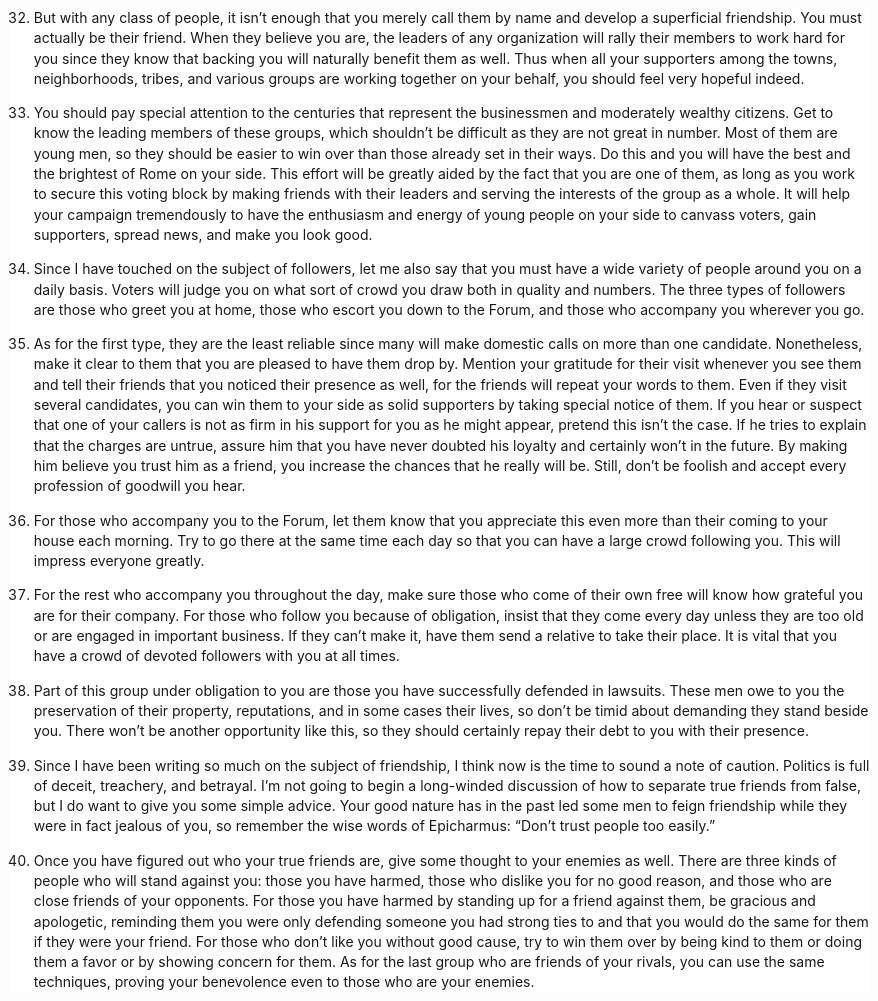 32. But with any class of people, it isn’t enough that you merely call them by name and develop a superficial friendship. You must actually be their friend. When they believe you are, the leaders of any organization will rally their members to work hard for you since they know that backing you will naturally benefit them as well. Thus when all your supporters among the towns, neighborhoods, tribes, and various groups are working together on your behalf, you should feel very hopeful indeed.

33. You should pay special attention to the centuries that represent the businessmen and moderately wealthy citizens. Get to know the leading members of these groups, which shouldn’t be difficult as they are not great in number. Most of them are young men, so they should be easier to win over than those already set in their ways. Do this and you will have the best and the brightest of Rome on your side. This effort will be greatly aided by the fact that you are one of them, as long as you work to secure this voting block by making friends with their leaders and serving the interests of the group as a whole. It will help your campaign tremendously to have the enthusiasm and energy of young people on your side to canvass voters, gain supporters, spread news, and make you look good.

34. Since I have touched on the subject of followers, let me also say that you must have a wide variety of people around you on a daily basis. Voters will judge you on what sort of crowd you draw both in quality and numbers. The three types of followers are those who greet you at home, those who escort you down to the Forum, and those who accompany you wherever you go.

35. As for the first type, they are the least reliable since many will make domestic calls on more than one candidate. Nonetheless, make it clear to them that you are pleased to have them drop by. Mention your gratitude for their visit whenever you see them and tell their friends that you noticed their presence as well, for the friends will repeat your words to them. Even if they visit several candidates, you can win them to your side as solid supporters by taking special notice of them. If you hear or suspect that one of your callers is not as firm in his support for you as he might appear, pretend this isn’t the case. If he tries to explain that the charges are untrue, assure him that you have never doubted his loyalty and certainly won’t in the future. By making him believe you trust him as a friend, you increase the chances that he really will be. Still, don’t be foolish and accept every profession of goodwill you hear.

36. For those who accompany you to the Forum, let them know that you appreciate this even more than their coming to your house each morning. Try to go there at the same time each day so that you can have a large crowd following you. This will impress everyone greatly.

37. For the rest who accompany you throughout the day, make sure those who come of their own free will know how grateful you are for their company. For those who follow you because of obligation, insist that they come every day unless they are too old or are engaged in important business. If they can’t make it, have them send a relative to take their place. It is vital that you have a crowd of devoted followers with you at all times.

38. Part of this group under obligation to you are those you have successfully defended in lawsuits. These men owe to you the preservation of their property, reputations, and in some cases their lives, so don’t be timid about demanding they stand beside you. There won’t be another opportunity like this, so they should certainly repay their debt to you with their presence.

39. Since I have been writing so much on the subject of friendship, I think now is the time to sound a note of caution. Politics is full of deceit, treachery, and betrayal. I’m not going to begin a long-winded discussion of how to separate true friends from false, but I do want to give you some simple advice. Your good nature has in the past led some men to feign friendship while they were in fact jealous of you, so remember the wise words of Epicharmus: “Don’t trust people too easily.”

40. Once you have figured out who your true friends are, give some thought to your enemies as well. There are three kinds of people who will stand against you: those you have harmed, those who dislike you for no good reason, and those who are close friends of your opponents. For those you have harmed by standing up for a friend against them, be gracious and apologetic, reminding them you were only defending someone you had strong ties to and that you would do the same for them if they were your friend. For those who don’t like you without good cause, try to win them over by being kind to them or doing them a favor or by showing concern for them. As for the last group who are friends of your rivals, you can use the same techniques, proving your benevolence even to those who are your enemies.
